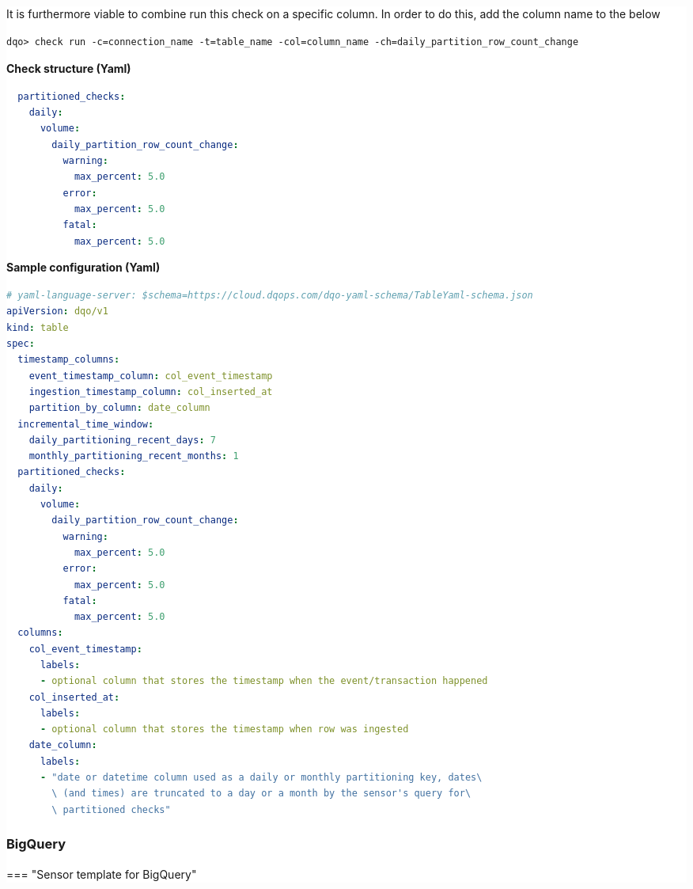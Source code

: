It is furthermore viable to combine run this check on a specific column. In order to do this, add the column name to the below
```
dqo> check run -c=connection_name -t=table_name -col=column_name -ch=daily_partition_row_count_change
```
**Check structure (Yaml)**
```yaml
  partitioned_checks:
    daily:
      volume:
        daily_partition_row_count_change:
          warning:
            max_percent: 5.0
          error:
            max_percent: 5.0
          fatal:
            max_percent: 5.0
```
**Sample configuration (Yaml)**  
```yaml hl_lines="12-21"
# yaml-language-server: $schema=https://cloud.dqops.com/dqo-yaml-schema/TableYaml-schema.json
apiVersion: dqo/v1
kind: table
spec:
  timestamp_columns:
    event_timestamp_column: col_event_timestamp
    ingestion_timestamp_column: col_inserted_at
    partition_by_column: date_column
  incremental_time_window:
    daily_partitioning_recent_days: 7
    monthly_partitioning_recent_months: 1
  partitioned_checks:
    daily:
      volume:
        daily_partition_row_count_change:
          warning:
            max_percent: 5.0
          error:
            max_percent: 5.0
          fatal:
            max_percent: 5.0
  columns:
    col_event_timestamp:
      labels:
      - optional column that stores the timestamp when the event/transaction happened
    col_inserted_at:
      labels:
      - optional column that stores the timestamp when row was ingested
    date_column:
      labels:
      - "date or datetime column used as a daily or monthly partitioning key, dates\
        \ (and times) are truncated to a day or a month by the sensor's query for\
        \ partitioned checks"

```
### **BigQuery**
=== "Sensor template for BigQuery"
      